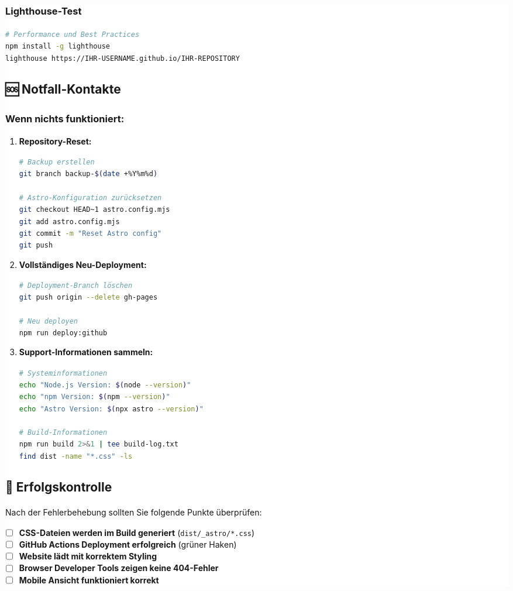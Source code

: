 ### Lighthouse-Test
```bash
# Performance und Best Practices
npm install -g lighthouse
lighthouse https://IHR-USERNAME.github.io/IHR-REPOSITORY
```

## 🆘 Notfall-Kontakte

### Wenn nichts funktioniert:

1. **Repository-Reset:**
   ```bash
   # Backup erstellen
   git branch backup-$(date +%Y%m%d)
   
   # Astro-Konfiguration zurücksetzen
   git checkout HEAD~1 astro.config.mjs
   git add astro.config.mjs
   git commit -m "Reset Astro config"
   git push
   ```

2. **Vollständiges Neu-Deployment:**
   ```bash
   # Deployment-Branch löschen
   git push origin --delete gh-pages
   
   # Neu deployen
   npm run deploy:github
   ```

3. **Support-Informationen sammeln:**
   ```bash
   # Systeminformationen
   echo "Node.js Version: $(node --version)"
   echo "npm Version: $(npm --version)"
   echo "Astro Version: $(npx astro --version)"
   
   # Build-Informationen
   npm run build 2>&1 | tee build-log.txt
   find dist -name "*.css" -ls
   ```

## 🎯 Erfolgskontrolle

Nach der Fehlerbehebung sollten Sie folgende Punkte überprüfen:

- [ ] **CSS-Dateien werden im Build generiert** (`dist/_astro/*.css`)
- [ ] **GitHub Actions Deployment erfolgreich** (grüner Haken)
- [ ] **Website lädt mit korrektem Styling** 
- [ ] **Browser Developer Tools zeigen keine 404-Fehler**
- [ ] **Mobile Ansicht funktioniert korrekt**
